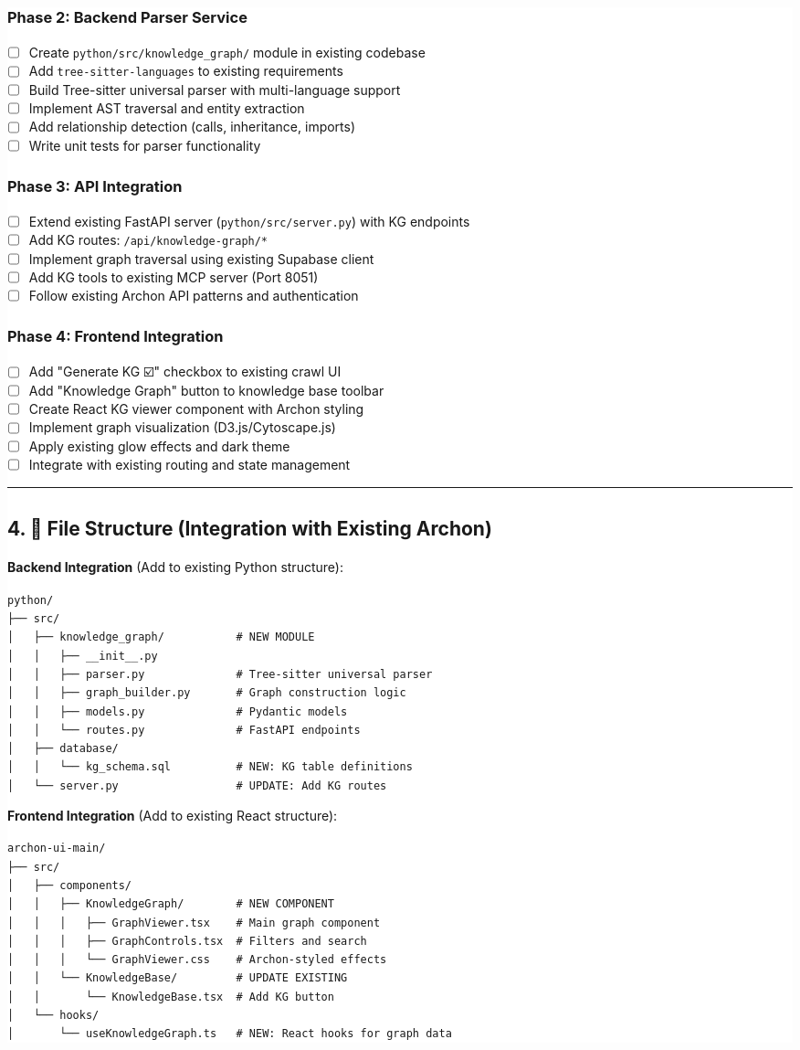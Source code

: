 ### **Phase 2: Backend Parser Service**
- [ ] Create `python/src/knowledge_graph/` module in existing codebase
- [ ] Add `tree-sitter-languages` to existing requirements
- [ ] Build Tree-sitter universal parser with multi-language support
- [ ] Implement AST traversal and entity extraction
- [ ] Add relationship detection (calls, inheritance, imports)
- [ ] Write unit tests for parser functionality

### **Phase 3: API Integration**
- [ ] Extend existing FastAPI server (`python/src/server.py`) with KG endpoints
- [ ] Add KG routes: `/api/knowledge-graph/*`
- [ ] Implement graph traversal using existing Supabase client
- [ ] Add KG tools to existing MCP server (Port 8051)
- [ ] Follow existing Archon API patterns and authentication

### **Phase 4: Frontend Integration**
- [ ] Add "Generate KG ☑️" checkbox to existing crawl UI
- [ ] Add "Knowledge Graph" button to knowledge base toolbar
- [ ] Create React KG viewer component with Archon styling
- [ ] Implement graph visualization (D3.js/Cytoscape.js)
- [ ] Apply existing glow effects and dark theme
- [ ] Integrate with existing routing and state management

---

## **4. 🧰 File Structure (Integration with Existing Archon)**

**Backend Integration** (Add to existing Python structure):
```
python/
├── src/
│   ├── knowledge_graph/           # NEW MODULE
│   │   ├── __init__.py
│   │   ├── parser.py              # Tree-sitter universal parser  
│   │   ├── graph_builder.py       # Graph construction logic
│   │   ├── models.py              # Pydantic models
│   │   └── routes.py              # FastAPI endpoints
│   ├── database/
│   │   └── kg_schema.sql          # NEW: KG table definitions
│   └── server.py                  # UPDATE: Add KG routes
```

**Frontend Integration** (Add to existing React structure):
```
archon-ui-main/
├── src/
│   ├── components/
│   │   ├── KnowledgeGraph/        # NEW COMPONENT
│   │   │   ├── GraphViewer.tsx    # Main graph component
│   │   │   ├── GraphControls.tsx  # Filters and search  
│   │   │   └── GraphViewer.css    # Archon-styled effects
│   │   └── KnowledgeBase/         # UPDATE EXISTING
│   │       └── KnowledgeBase.tsx  # Add KG button
│   └── hooks/
│       └── useKnowledgeGraph.ts   # NEW: React hooks for graph data
```
